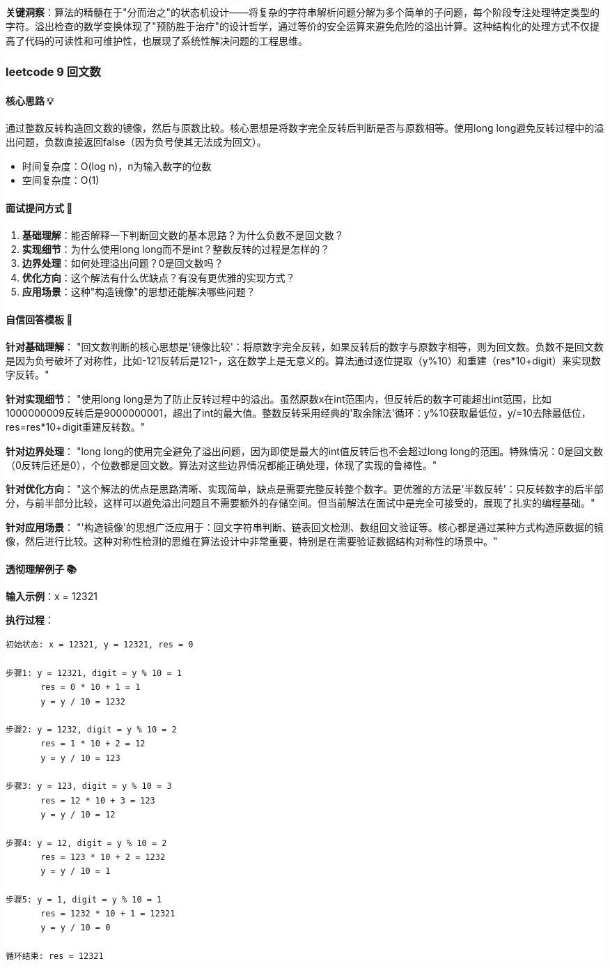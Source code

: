 **关键洞察**：算法的精髓在于"分而治之"的状态机设计——将复杂的字符串解析问题分解为多个简单的子问题，每个阶段专注处理特定类型的字符。溢出检查的数学变换体现了"预防胜于治疗"的设计哲学，通过等价的安全运算来避免危险的溢出计算。这种结构化的处理方式不仅提高了代码的可读性和可维护性，也展现了系统性解决问题的工程思维。

### leetcode 9 回文数

#### 核心思路 💡
通过整数反转构造回文数的镜像，然后与原数比较。核心思想是将数字完全反转后判断是否与原数相等。使用long long避免反转过程中的溢出问题，负数直接返回false（因为负号使其无法成为回文）。
- 时间复杂度：O(log n)，n为输入数字的位数
- 空间复杂度：O(1)

#### 面试提问方式 🎯
1. **基础理解**：能否解释一下判断回文数的基本思路？为什么负数不是回文数？
2. **实现细节**：为什么使用long long而不是int？整数反转的过程是怎样的？
3. **边界处理**：如何处理溢出问题？0是回文数吗？
4. **优化方向**：这个解法有什么优缺点？有没有更优雅的实现方式？
5. **应用场景**：这种"构造镜像"的思想还能解决哪些问题？

#### 自信回答模板 🚀
**针对基础理解**：
"回文数判断的核心思想是'镜像比较'：将原数字完全反转，如果反转后的数字与原数字相等，则为回文数。负数不是回文数是因为负号破坏了对称性，比如-121反转后是121-，这在数学上是无意义的。算法通过逐位提取（y%10）和重建（res*10+digit）来实现数字反转。"

**针对实现细节**：
"使用long long是为了防止反转过程中的溢出。虽然原数x在int范围内，但反转后的数字可能超出int范围，比如1000000009反转后是9000000001，超出了int的最大值。整数反转采用经典的'取余除法'循环：y%10获取最低位，y/=10去除最低位，res=res*10+digit重建反转数。"

**针对边界处理**：
"long long的使用完全避免了溢出问题，因为即使是最大的int值反转后也不会超过long long的范围。特殊情况：0是回文数（0反转后还是0），个位数都是回文数。算法对这些边界情况都能正确处理，体现了实现的鲁棒性。"

**针对优化方向**：
"这个解法的优点是思路清晰、实现简单，缺点是需要完整反转整个数字。更优雅的方法是'半数反转'：只反转数字的后半部分，与前半部分比较，这样可以避免溢出问题且不需要额外的存储空间。但当前解法在面试中是完全可接受的，展现了扎实的编程基础。"

**针对应用场景**：
"'构造镜像'的思想广泛应用于：回文字符串判断、链表回文检测、数组回文验证等。核心都是通过某种方式构造原数据的镜像，然后进行比较。这种对称性检测的思维在算法设计中非常重要，特别是在需要验证数据结构对称性的场景中。"

#### 透彻理解例子 📚
**输入示例**：x = 12321

**执行过程**：
```
初始状态: x = 12321, y = 12321, res = 0

步骤1: y = 12321, digit = y % 10 = 1
       res = 0 * 10 + 1 = 1
       y = y / 10 = 1232

步骤2: y = 1232, digit = y % 10 = 2  
       res = 1 * 10 + 2 = 12
       y = y / 10 = 123

步骤3: y = 123, digit = y % 10 = 3
       res = 12 * 10 + 3 = 123
       y = y / 10 = 12

步骤4: y = 12, digit = y % 10 = 2
       res = 123 * 10 + 2 = 1232
       y = y / 10 = 1

步骤5: y = 1, digit = y % 10 = 1
       res = 1232 * 10 + 1 = 12321
       y = y / 10 = 0

循环结束: res = 12321
```